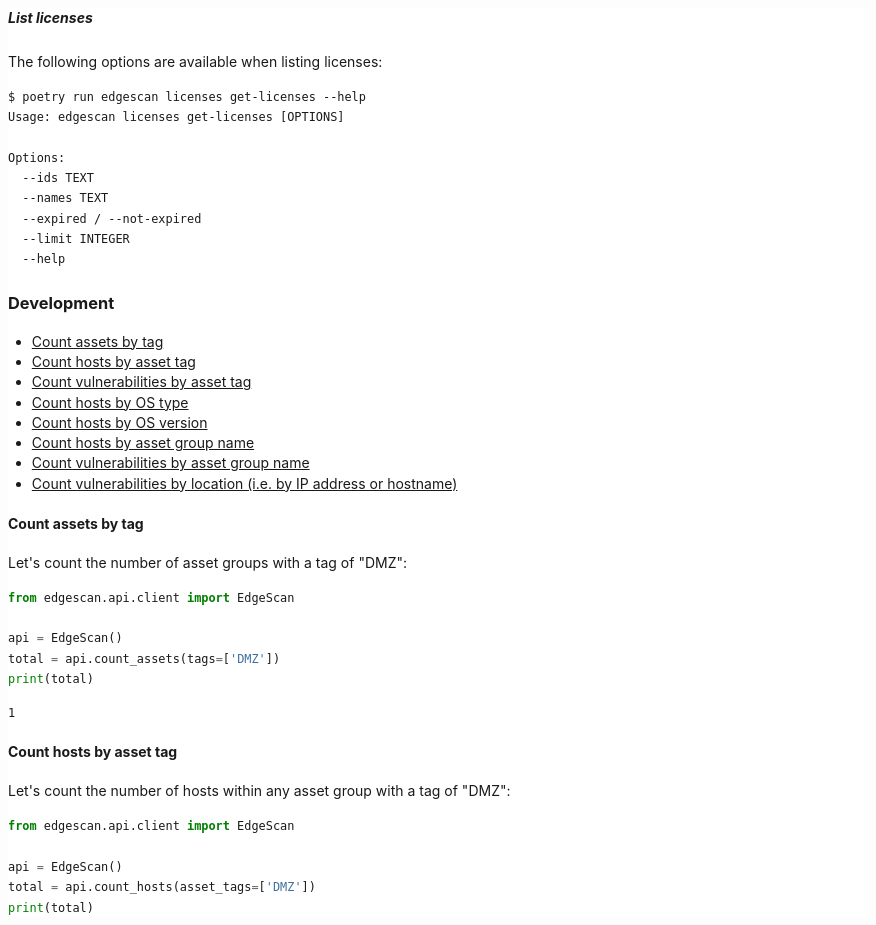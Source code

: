 ##### List licenses

The following options are available when listing licenses:

```shell
$ poetry run edgescan licenses get-licenses --help
Usage: edgescan licenses get-licenses [OPTIONS]

Options:
  --ids TEXT
  --names TEXT
  --expired / --not-expired
  --limit INTEGER
  --help
```

### Development

- [Count assets by tag](#count-assets-by-tag)
- [Count hosts by asset tag](#count-hosts-by-asset-tag)
- [Count vulnerabilities by asset tag](#count-vulnerabilities-by-asset-tag)
- [Count hosts by OS type](#count-hosts-by-os-type)
- [Count hosts by OS version](#count-hosts-by-os-version)
- [Count hosts by asset group name](#count-hosts-by-asset-group-name)
- [Count vulnerabilities by asset group name](#count-vulnerabilities-by-asset-group-name)
- [Count vulnerabilities by location (i.e. by IP address or hostname)](#count-vulnerabilities-by-location-ie-by-ip-address-or-hostname)

#### Count assets by tag

Let's count the number of asset groups with a tag of "DMZ":

```python
from edgescan.api.client import EdgeScan

api = EdgeScan()
total = api.count_assets(tags=['DMZ'])
print(total)
```

```shell
1
```

#### Count hosts by asset tag

Let's count the number of hosts within any asset group with a tag of "DMZ":

```python
from edgescan.api.client import EdgeScan

api = EdgeScan()
total = api.count_hosts(asset_tags=['DMZ'])
print(total)
```
